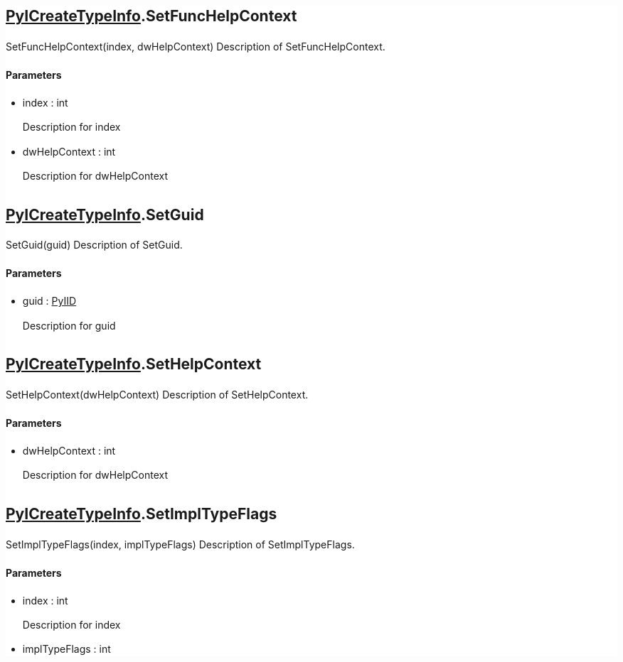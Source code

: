
## [PyICreateTypeInfo](PyICreateTypeInfo.md#pyicreatetypeinfo)\.SetFuncHelpContext

SetFuncHelpContext\(index, dwHelpContext\)
Description of SetFuncHelpContext\.

#### Parameters

  - index : int

    Description for index

  - dwHelpContext : int

    Description for dwHelpContext


## [PyICreateTypeInfo](PyICreateTypeInfo.md#pyicreatetypeinfo)\.SetGuid

SetGuid\(guid\)
Description of SetGuid\.

#### Parameters

  - guid : [PyIID](PyIID.md)

    Description for guid


## [PyICreateTypeInfo](PyICreateTypeInfo.md#pyicreatetypeinfo)\.SetHelpContext

SetHelpContext\(dwHelpContext\)
Description of SetHelpContext\.

#### Parameters

  - dwHelpContext : int

    Description for dwHelpContext


## [PyICreateTypeInfo](PyICreateTypeInfo.md#pyicreatetypeinfo)\.SetImplTypeFlags

SetImplTypeFlags\(index, implTypeFlags\)
Description of SetImplTypeFlags\.

#### Parameters

  - index : int

    Description for index

  - implTypeFlags : int
